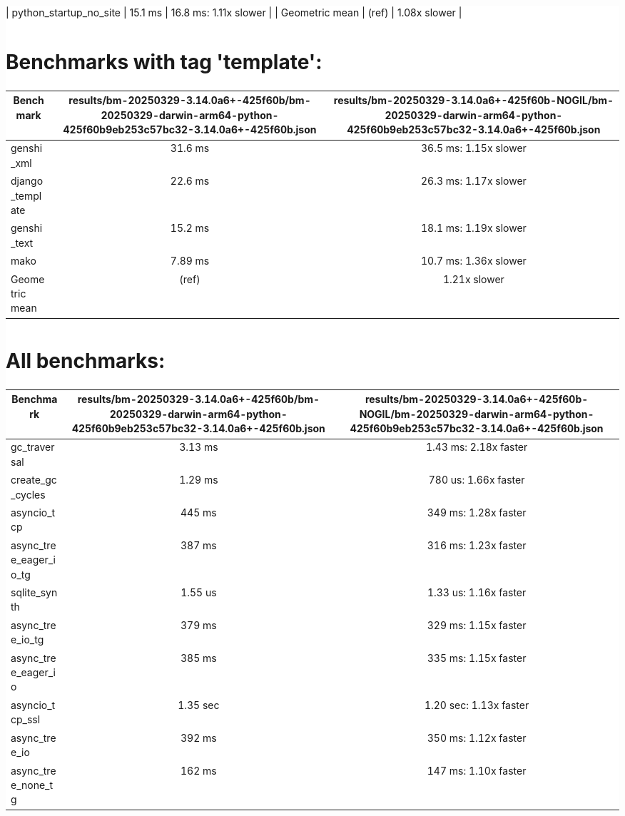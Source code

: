 | python_startup_no_site | 15.1 ms                                                                                                           | 16.8 ms: 1.11x slower                                                                                                   |
| Geometric mean         | (ref)                                                                                                             | 1.08x slower                                                                                                            |

Benchmarks with tag 'template':
===============================

| Benchmark       | results/bm-20250329-3.14.0a6+-425f60b/bm-20250329-darwin-arm64-python-425f60b9eb253c57bc32-3.14.0a6+-425f60b.json | results/bm-20250329-3.14.0a6+-425f60b-NOGIL/bm-20250329-darwin-arm64-python-425f60b9eb253c57bc32-3.14.0a6+-425f60b.json |
|-----------------|:-----------------------------------------------------------------------------------------------------------------:|:-----------------------------------------------------------------------------------------------------------------------:|
| genshi_xml      | 31.6 ms                                                                                                           | 36.5 ms: 1.15x slower                                                                                                   |
| django_template | 22.6 ms                                                                                                           | 26.3 ms: 1.17x slower                                                                                                   |
| genshi_text     | 15.2 ms                                                                                                           | 18.1 ms: 1.19x slower                                                                                                   |
| mako            | 7.89 ms                                                                                                           | 10.7 ms: 1.36x slower                                                                                                   |
| Geometric mean  | (ref)                                                                                                             | 1.21x slower                                                                                                            |

All benchmarks:
===============

| Benchmark                        | results/bm-20250329-3.14.0a6+-425f60b/bm-20250329-darwin-arm64-python-425f60b9eb253c57bc32-3.14.0a6+-425f60b.json | results/bm-20250329-3.14.0a6+-425f60b-NOGIL/bm-20250329-darwin-arm64-python-425f60b9eb253c57bc32-3.14.0a6+-425f60b.json |
|----------------------------------|:-----------------------------------------------------------------------------------------------------------------:|:-----------------------------------------------------------------------------------------------------------------------:|
| gc_traversal                     | 3.13 ms                                                                                                           | 1.43 ms: 2.18x faster                                                                                                   |
| create_gc_cycles                 | 1.29 ms                                                                                                           | 780 us: 1.66x faster                                                                                                    |
| asyncio_tcp                      | 445 ms                                                                                                            | 349 ms: 1.28x faster                                                                                                    |
| async_tree_eager_io_tg           | 387 ms                                                                                                            | 316 ms: 1.23x faster                                                                                                    |
| sqlite_synth                     | 1.55 us                                                                                                           | 1.33 us: 1.16x faster                                                                                                   |
| async_tree_io_tg                 | 379 ms                                                                                                            | 329 ms: 1.15x faster                                                                                                    |
| async_tree_eager_io              | 385 ms                                                                                                            | 335 ms: 1.15x faster                                                                                                    |
| asyncio_tcp_ssl                  | 1.35 sec                                                                                                          | 1.20 sec: 1.13x faster                                                                                                  |
| async_tree_io                    | 392 ms                                                                                                            | 350 ms: 1.12x faster                                                                                                    |
| async_tree_none_tg               | 162 ms                                                                                                            | 147 ms: 1.10x faster                                                                                                    |
